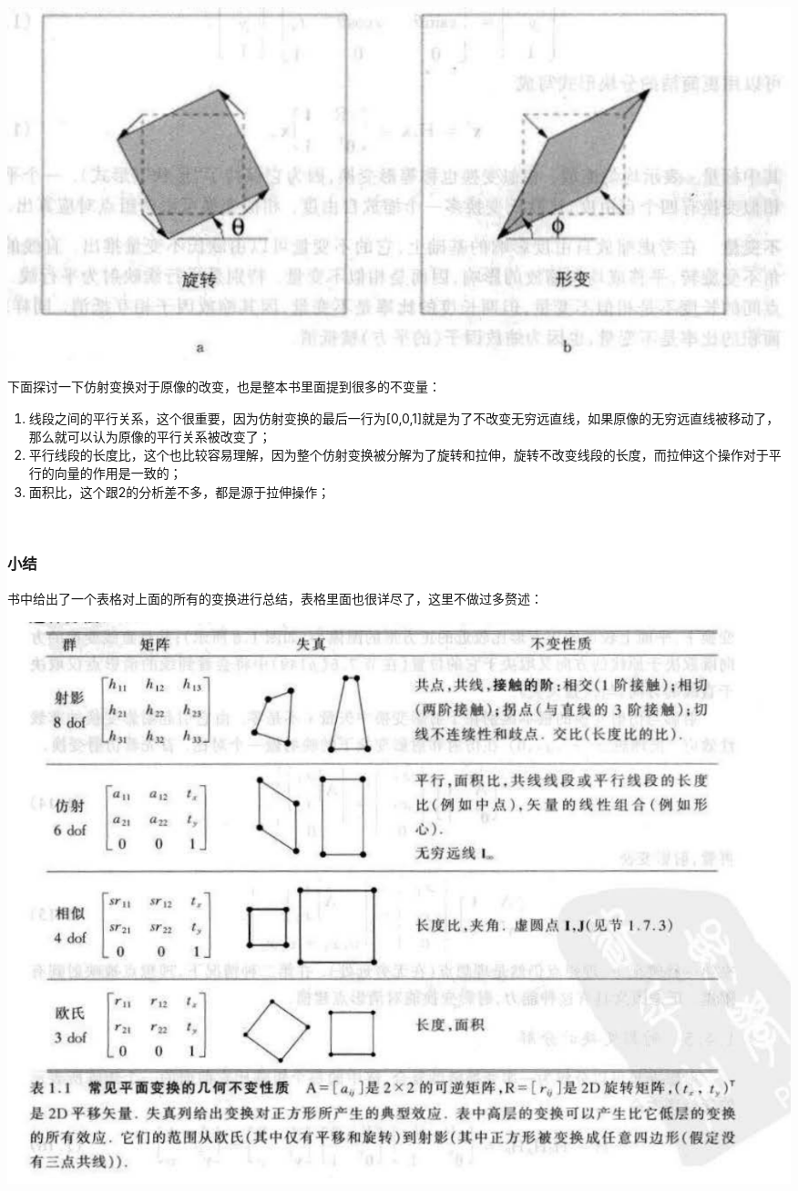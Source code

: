 <img src="pictures/3.png">

下面探讨一下仿射变换对于原像的改变，也是整本书里面提到很多的不变量：

1. 线段之间的平行关系，这个很重要，因为仿射变换的最后一行为[0,0,1]就是为了不改变无穷远直线，如果原像的无穷远直线被移动了，那么就可以认为原像的平行关系被改变了；
2. 平行线段的长度比，这个也比较容易理解，因为整个仿射变换被分解为了旋转和拉伸，旋转不改变线段的长度，而拉伸这个操作对于平行的向量的作用是一致的；
3. 面积比，这个跟2的分析差不多，都是源于拉伸操作；

&nbsp;

### 小结

书中给出了一个表格对上面的所有的变换进行总结，表格里面也很详尽了，这里不做过多赘述：

<img src="pictures/5.png">